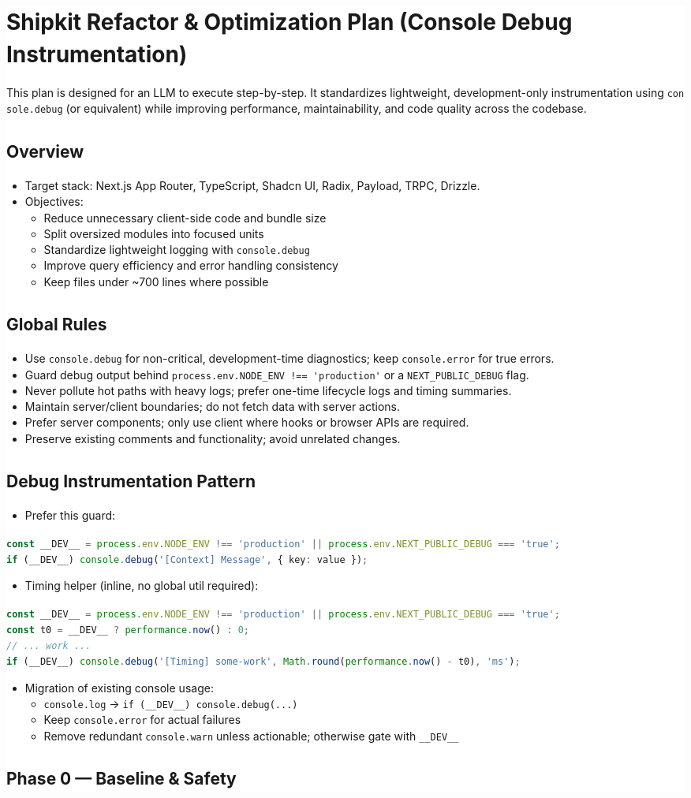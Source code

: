 # Shipkit Refactor & Optimization Plan (Console Debug Instrumentation)

This plan is designed for an LLM to execute step-by-step. It standardizes lightweight, development-only instrumentation using `console.debug` (or equivalent) while improving performance, maintainability, and code quality across the codebase.

## Overview

- Target stack: Next.js App Router, TypeScript, Shadcn UI, Radix, Payload, TRPC, Drizzle.
- Objectives:
  - Reduce unnecessary client-side code and bundle size
  - Split oversized modules into focused units
  - Standardize lightweight logging with `console.debug`
  - Improve query efficiency and error handling consistency
  - Keep files under ~700 lines where possible

## Global Rules

- Use `console.debug` for non-critical, development-time diagnostics; keep `console.error` for true errors.
- Guard debug output behind `process.env.NODE_ENV !== 'production'` or a `NEXT_PUBLIC_DEBUG` flag.
- Never pollute hot paths with heavy logs; prefer one-time lifecycle logs and timing summaries.
- Maintain server/client boundaries; do not fetch data with server actions.
- Prefer server components; only use client where hooks or browser APIs are required.
- Preserve existing comments and functionality; avoid unrelated changes.

## Debug Instrumentation Pattern

- Prefer this guard:

```ts
const __DEV__ = process.env.NODE_ENV !== 'production' || process.env.NEXT_PUBLIC_DEBUG === 'true';
if (__DEV__) console.debug('[Context] Message', { key: value });
```

- Timing helper (inline, no global util required):

```ts
const __DEV__ = process.env.NODE_ENV !== 'production' || process.env.NEXT_PUBLIC_DEBUG === 'true';
const t0 = __DEV__ ? performance.now() : 0;
// ... work ...
if (__DEV__) console.debug('[Timing] some-work', Math.round(performance.now() - t0), 'ms');
```

- Migration of existing console usage:
  - `console.log` → `if (__DEV__) console.debug(...)`
  - Keep `console.error` for actual failures
  - Remove redundant `console.warn` unless actionable; otherwise gate with `__DEV__`

## Phase 0 — Baseline & Safety
